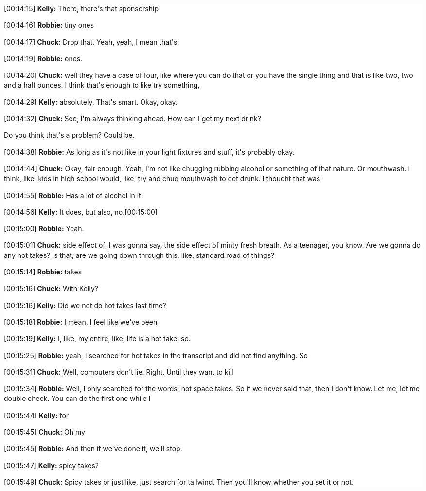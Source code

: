[00:14:15] **Kelly:** There, there's that sponsorship

[00:14:16] **Robbie:** tiny ones

[00:14:17] **Chuck:** Drop that. Yeah, yeah, I mean that's,

[00:14:19] **Robbie:** ones.

[00:14:20] **Chuck:** well they have a case of four, like where you can do that or you have the single thing and that is like two, two and a half ounces. I think that's enough to like try something,

[00:14:29] **Kelly:** absolutely. That's smart. Okay, okay.

[00:14:32] **Chuck:** See, I'm always thinking ahead. How can I get my next drink?

Do you think that's a problem? Could be.

[00:14:38] **Robbie:** As long as it's not like in your light fixtures and stuff, it's probably okay.

[00:14:44] **Chuck:** Okay, fair enough. Yeah, I'm not like chugging rubbing alcohol or something of that nature. Or mouthwash. I think, like, kids in high school would, like, try and chug mouthwash to get drunk. I thought that was

[00:14:55] **Robbie:** Has a lot of alcohol in it.

[00:14:56] **Kelly:** It does, but also, no.[00:15:00]

[00:15:00] **Robbie:** Yeah.

[00:15:01] **Chuck:** side effect of, I was gonna say, the side effect of minty fresh breath. As a teenager, you know. Are we gonna do any hot takes? Is that, are we going down through this, like, standard road of things?

[00:15:14] **Robbie:** takes

[00:15:16] **Chuck:** With Kelly?

[00:15:16] **Kelly:** Did we not do hot takes last time?

[00:15:18] **Robbie:** I mean, I feel like we've been

[00:15:19] **Kelly:** I, like, my entire, like, life is a hot take, so.

[00:15:25] **Robbie:** yeah, I searched for hot takes in the transcript and did not find anything. So

[00:15:31] **Chuck:** Well, computers don't lie. Right. Until they want to kill

[00:15:34] **Robbie:** Well, I only searched for the words, hot space takes. So if we never said that, then I don't know. Let me, let me double check. You can do the first one while I

[00:15:44] **Kelly:** for

[00:15:45] **Chuck:** Oh my

[00:15:45] **Robbie:** And then if we've done it, we'll stop.

[00:15:47] **Kelly:** spicy takes?

[00:15:49] **Chuck:** Spicy takes or just like, just search for tailwind. Then you'll know whether you set it or not.
